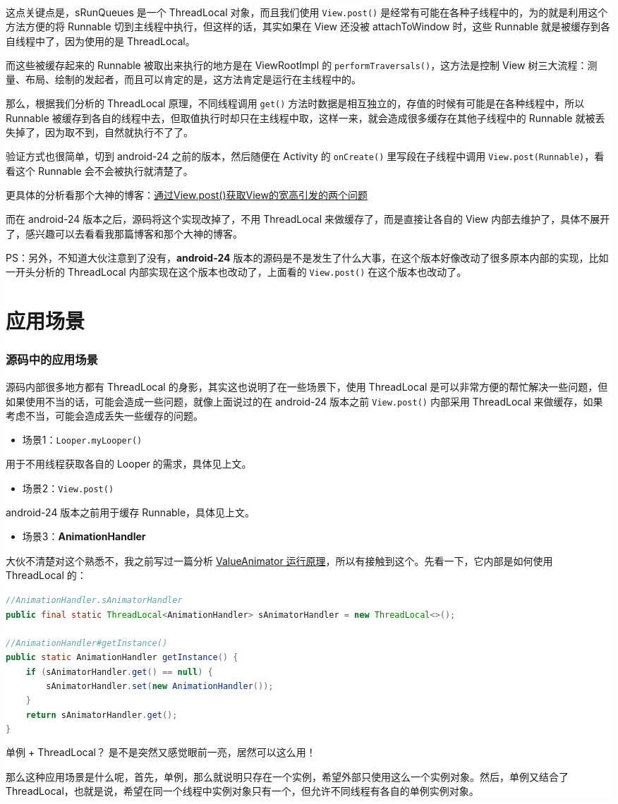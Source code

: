 这点关键点是，sRunQueues 是一个 ThreadLocal 对象，而且我们使用 `View.post()` 是经常有可能在各种子线程中的，为的就是利用这个方法方便的将 Runnable 切到主线程中执行，但这样的话，其实如果在 View 还没被 attachToWindow 时，这些 Runnable 就是被缓存到各自线程中了，因为使用的是 ThreadLocal。

而这些被缓存起来的 Runnable 被取出来执行的地方是在 ViewRootImpl 的 `performTraversals()`，这方法是控制 View 树三大流程：测量、布局、绘制的发起者，而且可以肯定的是，这方法肯定是运行在主线程中的。

那么，根据我们分析的 ThreadLocal 原理，不同线程调用 `get()` 方法时数据是相互独立的，存值的时候有可能是在各种线程中，所以 Runnable 被缓存到各自的线程中去，但取值执行时却只在主线程中取，这样一来，就会造成很多缓存在其他子线程中的 Runnable 就被丢失掉了，因为取不到，自然就执行不了了。

验证方式也很简单，切到 android-24 之前的版本，然后随便在 Activity 的 `onCreate()` 里写段在子线程中调用 `View.post(Runnable)`，看看这个 Runnable 会不会被执行就清楚了。

更具体的分析看那个大神的博客：[通过View.post()获取View的宽高引发的两个问题](https://blog.csdn.net/scnuxisan225/article/details/49815269)

而在 android-24 版本之后，源码将这个实现改掉了，不用 ThreadLocal 来做缓存了，而是直接让各自的 View 内部去维护了，具体不展开了，感兴趣可以去看看我那篇博客和那个大神的博客。

PS：另外，不知道大伙注意到了没有，**android-24** 版本的源码是不是发生了什么大事，在这个版本好像改动了很多原本内部的实现，比如一开头分析的 ThreadLocal 内部实现在这个版本也改动了，上面看的 `View.post()` 在这个版本也改动了。

# 应用场景

### 源码中的应用场景

源码内部很多地方都有 ThreadLocal 的身影，其实这也说明了在一些场景下，使用 ThreadLocal 是可以非常方便的帮忙解决一些问题，但如果使用不当的话，可能会造成一些问题，就像上面说过的在 android-24 版本之前 `View.post()` 内部采用 ThreadLocal 来做缓存，如果考虑不当，可能会造成丢失一些缓存的问题。

- 场景1：`Looper.myLooper()`

用于不用线程获取各自的 Looper 的需求，具体见上文。

- 场景2：`View.post()`

android-24 版本之前用于缓存 Runnable，具体见上文。

- 场景3：**AnimationHandler**

大伙不清楚对这个熟悉不，我之前写过一篇分析 [ValueAnimator 运行原理](https://www.jianshu.com/p/46f48f1b98a9)，所以有接触到这个。先看一下，它内部是如何使用 ThreadLocal 的：  

```java
//AnimationHandler.sAnimatorHandler
public final static ThreadLocal<AnimationHandler> sAnimatorHandler = new ThreadLocal<>();

//AnimationHandler#getInstance()
public static AnimationHandler getInstance() {
    if (sAnimatorHandler.get() == null) {
        sAnimatorHandler.set(new AnimationHandler());
    }
    return sAnimatorHandler.get();
}
```

单例 + ThreadLocal？ 是不是突然又感觉眼前一亮，居然可以这么用！

那么这种应用场景是什么呢，首先，单例，那么就说明只存在一个实例，希望外部只使用这么一个实例对象。然后，单例又结合了 ThreadLocal，也就是说，希望在同一个线程中实例对象只有一个，但允许不同线程有各自的单例实例对象。

